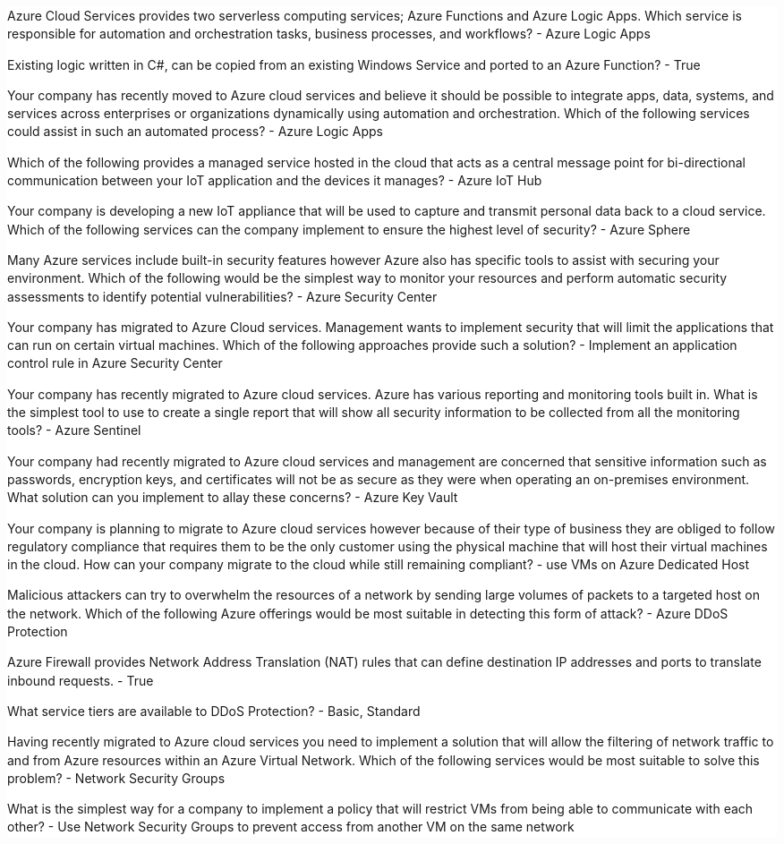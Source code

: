 Azure Cloud Services provides two serverless computing services; Azure Functions and Azure Logic Apps. Which service is responsible for automation and orchestration tasks, business processes, and workflows? - Azure Logic Apps

Existing logic written in C#, can be copied from an existing Windows Service and ported to an Azure Function? - True

Your company has recently moved to Azure cloud services and believe it should be possible to integrate apps, data, systems, and services across enterprises or organizations dynamically using automation and orchestration. Which of the following services could assist in such an automated process? - Azure Logic Apps

Which of the following provides a managed service hosted in the cloud that acts as a central message point for bi-directional communication between your IoT application and the devices it manages? - Azure IoT Hub

Your company is developing a new IoT appliance that will be used to capture and transmit personal data back to a cloud service. Which of the following services can the company implement to ensure the highest level of security? - Azure Sphere

Many Azure services include built-in security features however Azure also has specific tools to assist with securing your environment. Which of the following would be the simplest way to monitor your resources and perform automatic security assessments to identify potential vulnerabilities? - Azure Security Center

Your company has migrated to Azure Cloud services. Management wants to implement security that will limit the applications that can run on certain virtual machines. Which of the following approaches provide such a solution? - Implement an application control rule in Azure Security Center

Your company has recently migrated to Azure cloud services. Azure has various reporting and monitoring tools built in. What is the simplest tool to use to create a single report that will show all security information to be collected from all the monitoring tools? - Azure Sentinel

Your company had recently migrated to Azure cloud services and management are concerned that sensitive information such as passwords, encryption keys, and certificates will not be as secure as they were when operating an on-premises environment. What solution can you implement to allay these concerns? - Azure Key Vault

Your company is planning to migrate to Azure cloud services however because of their type of business they are obliged to follow regulatory compliance that requires them to be the only customer using the physical machine that will host their virtual machines in the cloud. How can your company migrate to the cloud while still remaining compliant? - use VMs on Azure Dedicated Host

Malicious attackers can try to overwhelm the resources of a network by sending large volumes of packets to a targeted host on the network. Which of the following Azure offerings would be most suitable in detecting this form of attack? - Azure DDoS Protection

Azure Firewall provides Network Address Translation (NAT) rules that can define destination IP addresses and ports to translate inbound requests. - True

What service tiers are available to DDoS Protection? - Basic, Standard

Having recently migrated to Azure cloud services you need to implement a solution that will allow the filtering of network traffic to and from Azure resources within an Azure Virtual Network. Which of the following services would be most suitable to solve this problem? - Network Security Groups

What is the simplest way for a company to implement a policy that will restrict VMs from being able to communicate with each other? - Use Network Security Groups to prevent access from another VM on the same network
